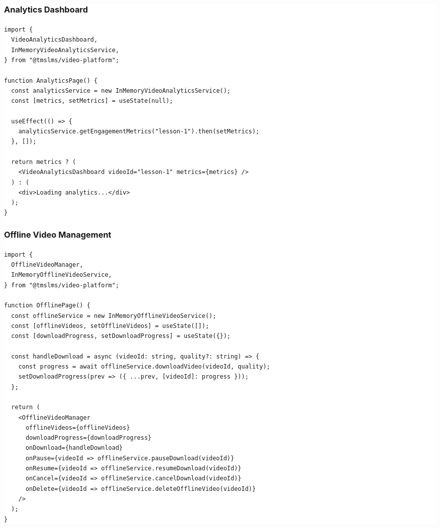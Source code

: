 ### Analytics Dashboard

```tsx
import {
  VideoAnalyticsDashboard,
  InMemoryVideoAnalyticsService,
} from "@tmslms/video-platform";

function AnalyticsPage() {
  const analyticsService = new InMemoryVideoAnalyticsService();
  const [metrics, setMetrics] = useState(null);

  useEffect(() => {
    analyticsService.getEngagementMetrics("lesson-1").then(setMetrics);
  }, []);

  return metrics ? (
    <VideoAnalyticsDashboard videoId="lesson-1" metrics={metrics} />
  ) : (
    <div>Loading analytics...</div>
  );
}
```

### Offline Video Management

```tsx
import {
  OfflineVideoManager,
  InMemoryOfflineVideoService,
} from "@tmslms/video-platform";

function OfflinePage() {
  const offlineService = new InMemoryOfflineVideoService();
  const [offlineVideos, setOfflineVideos] = useState([]);
  const [downloadProgress, setDownloadProgress] = useState({});

  const handleDownload = async (videoId: string, quality?: string) => {
    const progress = await offlineService.downloadVideo(videoId, quality);
    setDownloadProgress(prev => ({ ...prev, [videoId]: progress }));
  };

  return (
    <OfflineVideoManager
      offlineVideos={offlineVideos}
      downloadProgress={downloadProgress}
      onDownload={handleDownload}
      onPause={videoId => offlineService.pauseDownload(videoId)}
      onResume={videoId => offlineService.resumeDownload(videoId)}
      onCancel={videoId => offlineService.cancelDownload(videoId)}
      onDelete={videoId => offlineService.deleteOfflineVideo(videoId)}
    />
  );
}
```
